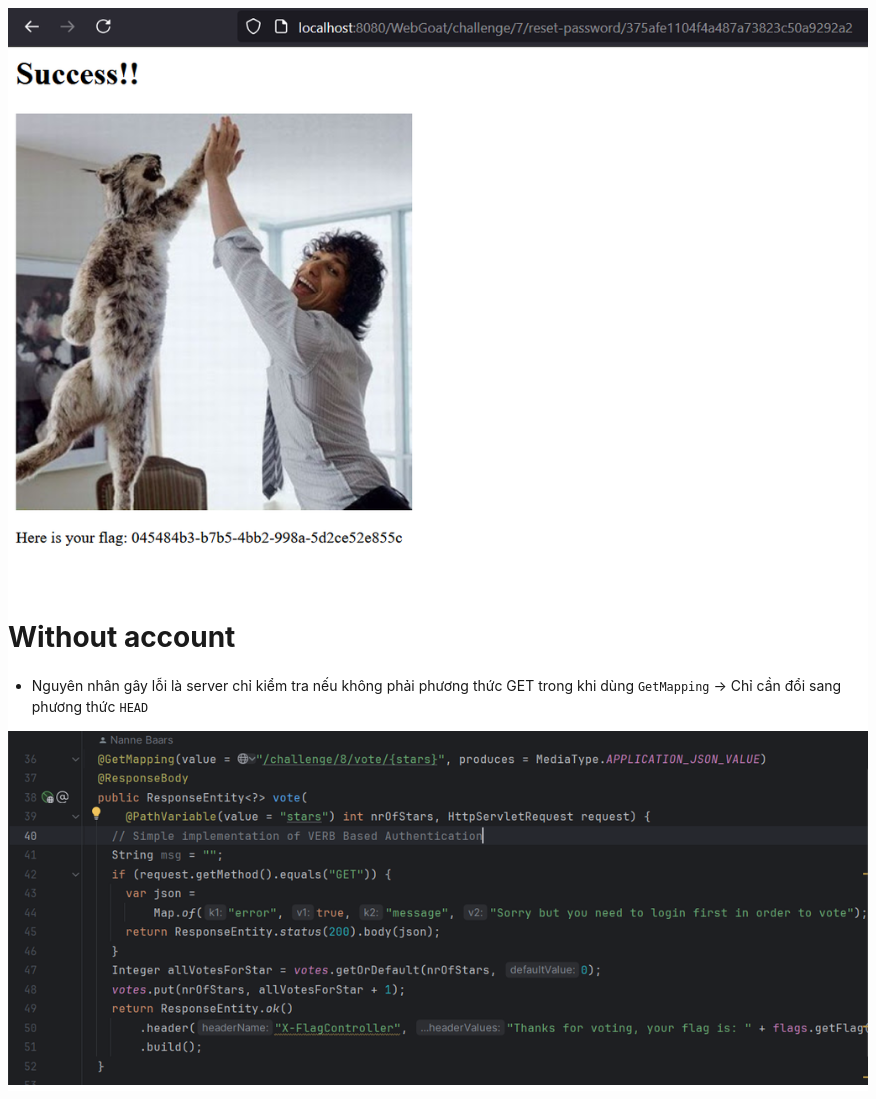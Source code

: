 ![image.png](Challenges%20b61a6920f75a4e39927690162658cb26/image%205.png)

# **Without account**

- Nguyên nhân gây lỗi là server chỉ kiểm tra nếu không phải phương thức GET  trong khi dùng 
`GetMapping`  → Chỉ cần đổi sang phương thức `HEAD`

![image.png](Challenges%20b61a6920f75a4e39927690162658cb26/image%206.png)
